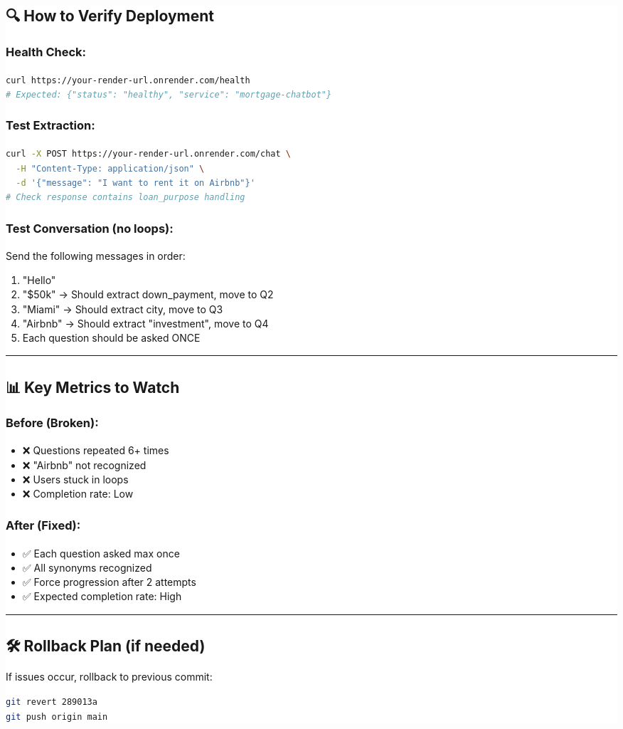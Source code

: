 
## 🔍 How to Verify Deployment

### Health Check:
```bash
curl https://your-render-url.onrender.com/health
# Expected: {"status": "healthy", "service": "mortgage-chatbot"}
```

### Test Extraction:
```bash
curl -X POST https://your-render-url.onrender.com/chat \
  -H "Content-Type: application/json" \
  -d '{"message": "I want to rent it on Airbnb"}'
# Check response contains loan_purpose handling
```

### Test Conversation (no loops):
Send the following messages in order:
1. "Hello"
2. "$50k" → Should extract down_payment, move to Q2
3. "Miami" → Should extract city, move to Q3
4. "Airbnb" → Should extract "investment", move to Q4
5. Each question should be asked ONCE

---

## 📊 Key Metrics to Watch

### Before (Broken):
- ❌ Questions repeated 6+ times
- ❌ "Airbnb" not recognized
- ❌ Users stuck in loops
- ❌ Completion rate: Low

### After (Fixed):
- ✅ Each question asked max once
- ✅ All synonyms recognized
- ✅ Force progression after 2 attempts
- ✅ Expected completion rate: High

---

## 🛠️ Rollback Plan (if needed)

If issues occur, rollback to previous commit:

```bash
git revert 289013a
git push origin main
```
